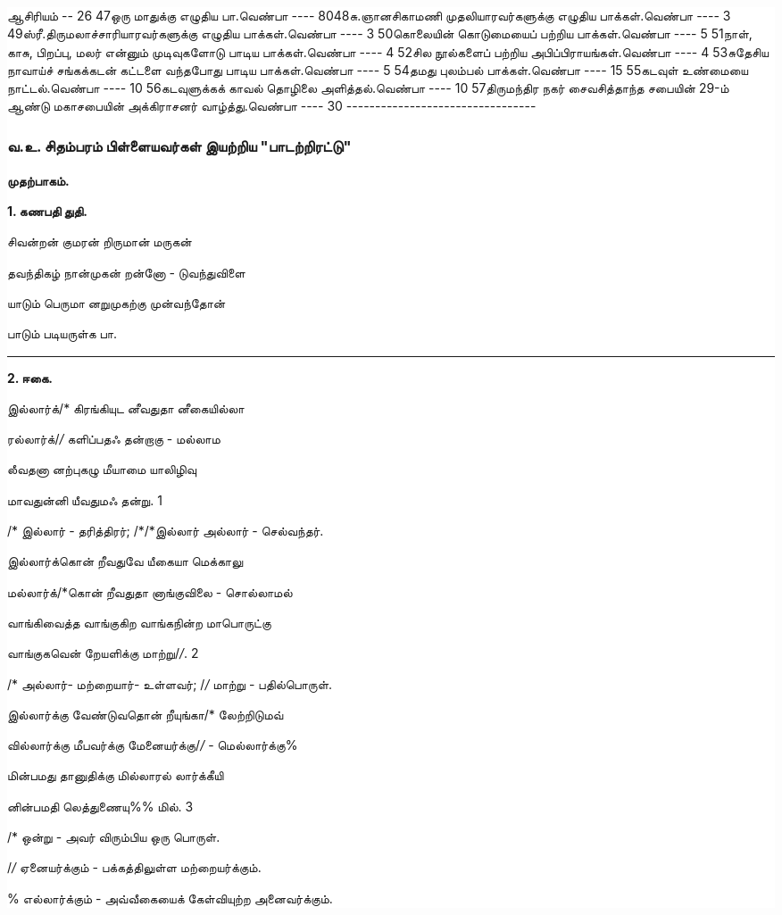 ஆசிரியம் -- 26 47ஒரு மாதுக்கு எழுதிய பா.வெண்பா ---- 8048சு.ஞானசிகாமணி முதலியாரவர்களுக்கு எழுதிய பாக்கள்.வெண்பா ---- 3 49ஸ்ரீ.திருமலாச்சாரியாரவர்களுக்கு எழுதிய பாக்கள்.வெண்பா ---- 3 50கொலையின் கொடுமையைப் பற்றிய பாக்கள்.வெண்பா ---- 5 51நாள், காசு, பிறப்பு, மலர் என்னும் முடிவுகளோடு பாடிய பாக்கள்.வெண்பா ---- 4 52சில நூல்களைப் பற்றிய அபிப்பிராயங்கள்.வெண்பா ---- 4 53சுதேசிய நாவாய்ச் சங்கக்கடன் கட்டளை வந்தபோது பாடிய பாக்கள்.வெண்பா ---- 5 54தமது புலம்பல் பாக்கள்.வெண்பா ---- 15 55கடவுள் உண்மையை நாட்டல்.வெண்பா ---- 10 56கடவுளுக்கக் காவல் தொழிலை அளித்தல்.வெண்பா ---- 10 57திருமந்திர நகர் சைவசித்தாந்த சபையின் 29-ம் ஆண்டு மகாசபையின் அக்கிராசனர் வாழ்த்து.வெண்பா ---- 30 ---------------------------------  

  

### வ.உ. சிதம்பரம் பிள்ளையவர்கள் இயற்றிய "பாடற்றிரட்டு"  

  

**முதற்பாகம்.**  

**1. கணபதி துதி.**  

சிவன்றன் குமரன் றிருமான் மருகன்  

தவந்திகழ் நான்முகன் றன்னோ - டுவந்துவிளை  

யாடும் பெருமா னறுமுகற்கு முன்வந்தோன்  

பாடும் படியருள்க பா.  

-----  

**2. ஈகை.**  

இல்லார்க்/* கிரங்கியுட னீவதுதா னீகையில்லா  

ரல்லார்க்/*/* களிப்பதஃ தன்றாகு - மல்லாம  

லீவதனா னற்புகழு மீயாமை யாலிழிவு  

மாவதுன்னி யீவதுமஃ தன்று. 1  

/* இல்லார் - தரித்திரர்; /*/*இல்லார் அல்லார் - செல்வந்தர்.  

இல்லார்க்கொன் றீவதுவே யீகையா மெக்காலு  

மல்லார்க்/*கொன் றீவதுதா னாங்குவிலை - சொல்லாமல்  

வாங்கிவைத்த வாங்குகிற வாங்கநின்ற மாபொருட்கு  

வாங்குகவென் றேயளிக்கு மாற்று/*/*. 2  

/* அல்லார்- மற்றையார்- உள்ளவர்; /*/* மாற்று - பதில்பொருள்.  

இல்லார்க்கு வேண்டுவதொன் றீயுங்கா/* லேற்றிடுமவ்  

வில்லார்க்கு மீபவர்க்கு மேனையர்க்கு/*/* - மெல்லார்க்கு%  

மின்பமது தானுதிக்கு மில்லாரல் லார்க்கீயி  

னின்பமதி லெத்துணையு%% மில். 3  

/* ஒன்று - அவர் விரும்பிய ஒரு பொருள்.  

/*/* ஏனையர்க்கும் - பக்கத்திலுள்ள மற்றையர்க்கும்.  

% எல்லார்க்கும் - அவ்வீகையைக் கேள்வியுற்ற அனைவர்க்கும்.  
